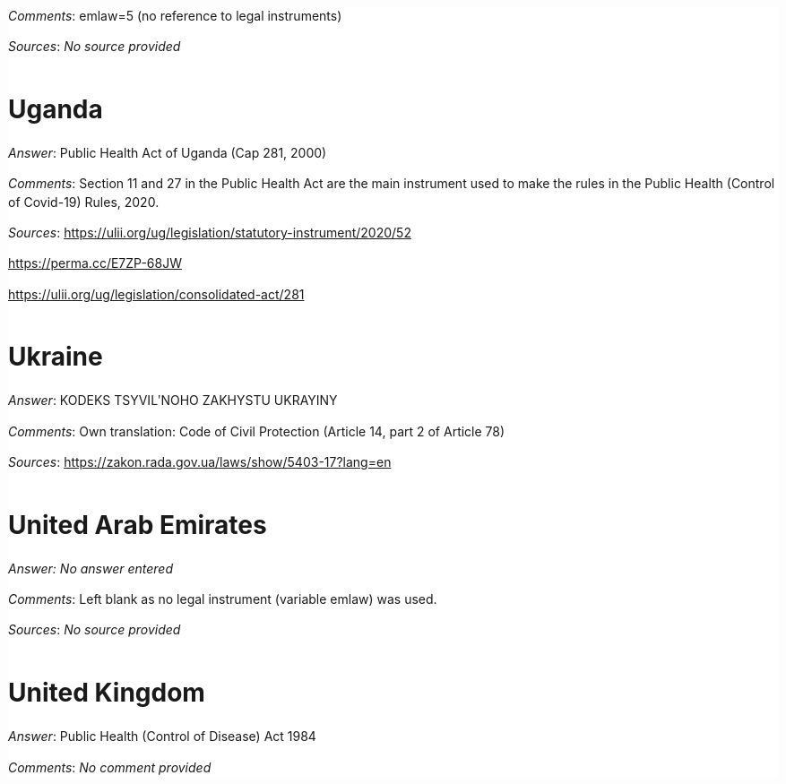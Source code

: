 *Comments*:
 emlaw=5 (no reference to legal instruments) 

*Sources*:
*No source provided*



# Uganda 
*Answer*: Public Health Act of Uganda (Cap 281, 2000) 

*Comments*:
 Section 11 and 27 in the Public Health Act are the main instrument used to make the rules in the Public Health (Control of Covid-19) Rules, 2020. 

*Sources*:
 https://ulii.org/ug/legislation/statutory-instrument/2020/52



https://perma.cc/E7ZP-68JW



https://ulii.org/ug/legislation/consolidated-act/281



# Ukraine 
*Answer*: KODEKS TSYVILʹNOHO ZAKHYSTU UKRAYINY 

*Comments*:
 Own translation: Code of Civil Protection (Article 14, part 2 of Article 78) 

*Sources*:
 https://zakon.rada.gov.ua/laws/show/5403-17?lang=en



# United Arab Emirates 

*Answer:* *No answer entered* 

*Comments*:
 Left blank as no legal instrument (variable emlaw) was used. 

*Sources*:
*No source provided*



# United Kingdom 
*Answer*: Public Health (Control of Disease) Act 1984 

*Comments*:
*No comment provided* 

